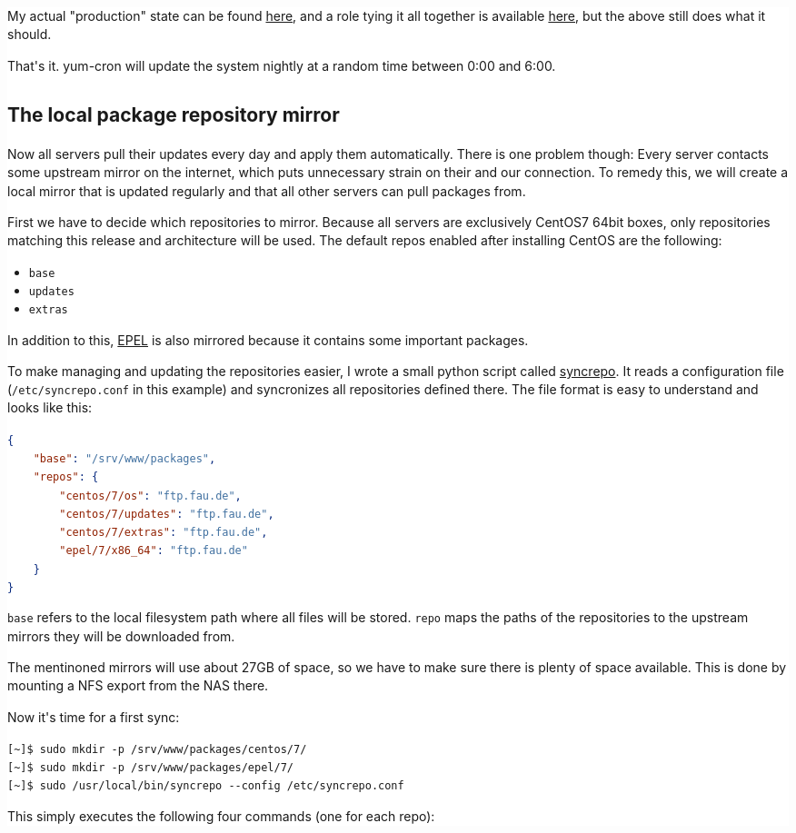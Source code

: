 My actual "production" state can be found [here](https://github.com/hakoerber/salt-states-parameterized/tree/master/package/autoupdate), and a role tying it all together is available [here](https://github.com/hakoerber/salt-roles-parameterized/blob/master/autoupdate.sls), but the above still does what it should.

That's it. yum-cron will update the system nightly at a random time between 0:00 and 6:00.

## The local package repository mirror

Now all servers pull their updates every day and apply them automatically. There is one problem though: Every server contacts some upstream mirror on the internet, which puts unnecessary strain on their and our connection. To remedy this, we will create a local mirror that is updated regularly and that all other servers can pull packages from.

First we have to decide which repositories to mirror. Because all servers are exclusively CentOS7 64bit boxes, only repositories matching this release and architecture will be used. The default repos enabled after installing CentOS are the following:

* `base`
* `updates`
* `extras`

In addition to this, [EPEL](https://fedoraproject.org/wiki/EPEL) is also mirrored because it contains some important packages.

To make managing and updating the repositories easier, I wrote a small python script called [syncrepo](https://github.com/hakoerber/syncrepo). It reads a configuration file (`/etc/syncrepo.conf` in this example) and syncronizes all repositories defined there. The file format is easy to understand and looks like this:

```json
{
    "base": "/srv/www/packages",
    "repos": {
        "centos/7/os": "ftp.fau.de",
        "centos/7/updates": "ftp.fau.de",
        "centos/7/extras": "ftp.fau.de",
        "epel/7/x86_64": "ftp.fau.de"
    }
}
```

`base` refers to the local filesystem path where all files will be stored. `repo` maps the paths of the repositories to the upstream mirrors they will be downloaded from.

The mentinoned mirrors will use about 27GB of space, so we have to make sure there is plenty of space available. This is done by mounting a NFS export from the NAS there.

Now it's time for a first sync:

```shell
[~]$ sudo mkdir -p /srv/www/packages/centos/7/
[~]$ sudo mkdir -p /srv/www/packages/epel/7/
[~]$ sudo /usr/local/bin/syncrepo --config /etc/syncrepo.conf
```

This simply executes the following four commands (one for each repo):
